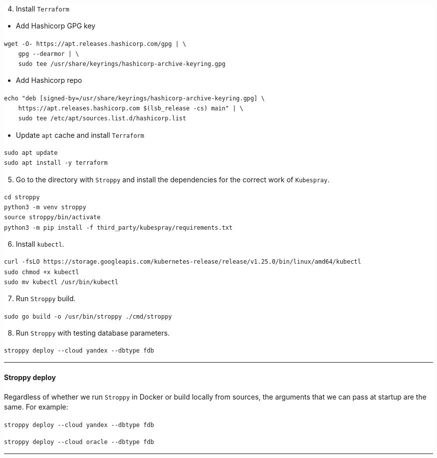 4) Install `Terraform`
- Add Hashicorp GPG key
```shell
wget -O- https://apt.releases.hashicorp.com/gpg | \
    gpg --dearmor | \
    sudo tee /usr/share/keyrings/hashicorp-archive-keyring.gpg
```
- Add Hashicorp repo
```shell
echo "deb [signed-by=/usr/share/keyrings/hashicorp-archive-keyring.gpg] \
    https://apt.releases.hashicorp.com $(lsb_release -cs) main" | \
    sudo tee /etc/apt/sources.list.d/hashicorp.list
```
- Update `apt` cache and install `Terraform`
```shell
sudo apt update
sudo apt install -y terraform
```

5) Go to the directory with `Stroppy` and install the dependencies for the 
correct work of `Kubespray`.
```shell
cd stroppy
python3 -m venv stroppy
source stroppy/bin/activate
python3 -m pip install -f third_party/kubespray/requirements.txt
```

6) Install `kubectl`.
```shell
curl -fsLO https://storage.googleapis.com/kubernetes-release/release/v1.25.0/bin/linux/amd64/kubectl
sudo chmod +x kubectl
sudo mv kubectl /usr/bin/kubectl
```

7) Run `Stroppy` build.
```shell
sudo go build -o /usr/bin/stroppy ./cmd/stroppy
```

8) Run `Stroppy` with testing database parameters.
```shell
stroppy deploy --cloud yandex --dbtype fdb
```

---

#### Stroppy deploy

Regardless of whether we run `Stroppy` in Docker or build locally from
sources, the arguments that we can pass at startup are the same. For example:

```shell
stroppy deploy --cloud yandex --dbtype fdb
```

```shell
stroppy deploy --cloud oracle --dbtype fdb
```

---